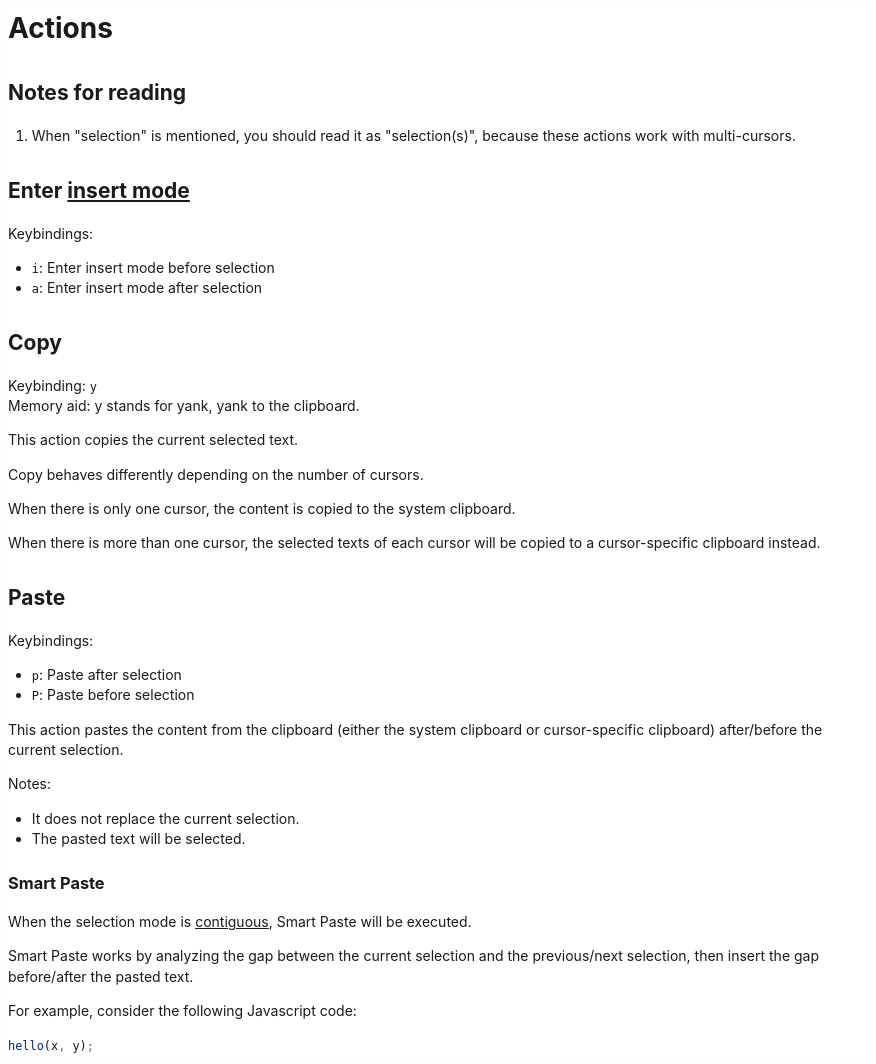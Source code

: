 # Actions

## Notes for reading

1. When "selection" is mentioned, you should read it as "selection(s)", because
   these actions work with multi-cursors.

## Enter [insert mode](../../insert-mode/index.md)

Keybindings:

- `i`: Enter insert mode before selection
- `a`: Enter insert mode after selection

## Copy

Keybinding: `y`  
Memory aid: y stands for yank, yank to the clipboard.

This action copies the current selected text.

Copy behaves differently depending on the number of cursors.

When there is only one cursor, the content is copied to the system clipboard.

When there is more than one cursor, the selected texts of each cursor will be
copied to a cursor-specific clipboard instead.

## Paste

Keybindings:

- `p`: Paste after selection
- `P`: Paste before selection

This action pastes the content from the clipboard (either the system clipboard or
cursor-specific clipboard) after/before the current selection.

Notes:

- It does not replace the current selection.
- The pasted text will be selected.

### Smart Paste

When the selection mode is [contiguous](../selection-modes/index.md#contiguity), Smart Paste will be executed.

Smart Paste works by analyzing the gap between the current selection and the
previous/next selection, then insert the gap before/after the pasted text.

For example, consider the following Javascript code:

```js
hello(x, y);
```
